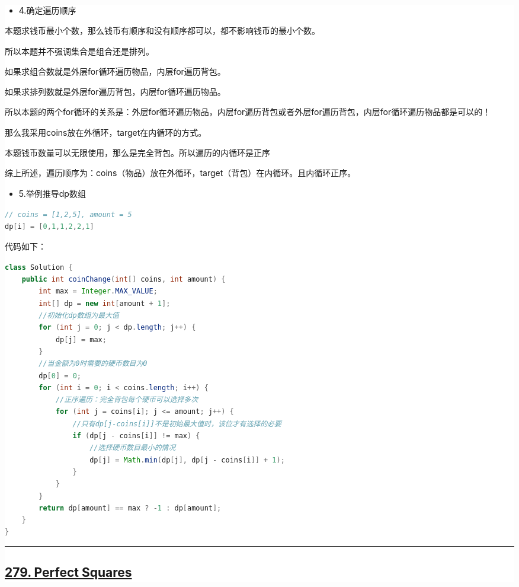 - 4.确定遍历顺序

本题求钱币最小个数，那么钱币有顺序和没有顺序都可以，都不影响钱币的最小个数。

所以本题并不强调集合是组合还是排列。

如果求组合数就是外层for循环遍历物品，内层for遍历背包。

如果求排列数就是外层for遍历背包，内层for循环遍历物品。

所以本题的两个for循环的关系是：外层for循环遍历物品，内层for遍历背包或者外层for遍历背包，内层for循环遍历物品都是可以的！

那么我采用coins放在外循环，target在内循环的方式。

本题钱币数量可以无限使用，那么是完全背包。所以遍历的内循环是正序

综上所述，遍历顺序为：coins（物品）放在外循环，target（背包）在内循环。且内循环正序。

- 5.举例推导dp数组

````java
// coins = [1,2,5], amount = 5
dp[i] = [0,1,1,2,2,1]
````



代码如下：
````java
class Solution {
    public int coinChange(int[] coins, int amount) {
        int max = Integer.MAX_VALUE;
        int[] dp = new int[amount + 1];
        //初始化dp数组为最大值
        for (int j = 0; j < dp.length; j++) {
            dp[j] = max;
        }
        //当金额为0时需要的硬币数目为0
        dp[0] = 0;
        for (int i = 0; i < coins.length; i++) {
            //正序遍历：完全背包每个硬币可以选择多次
            for (int j = coins[i]; j <= amount; j++) {
                //只有dp[j-coins[i]]不是初始最大值时，该位才有选择的必要
                if (dp[j - coins[i]] != max) {
                    //选择硬币数目最小的情况
                    dp[j] = Math.min(dp[j], dp[j - coins[i]] + 1);
                }
            }
        }
        return dp[amount] == max ? -1 : dp[amount];
    }
}
````


---

## [279. Perfect Squares](https://leetcode.com/problems/perfect-squares/)
